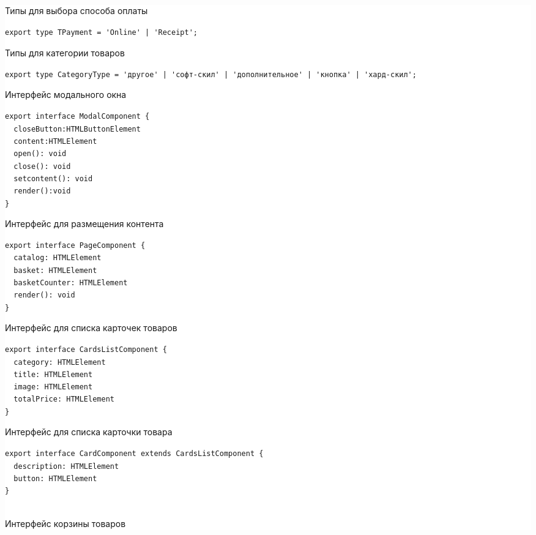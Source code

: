 Типы для выбора способа оплаты

```
export type TPayment = 'Online' | 'Receipt';

```
Типы для категории товаров

```
export type CategoryType = 'другое' | 'софт-скил' | 'дополнительное' | 'кнопка' | 'хард-скил';

```

Интерфейс модального окна

```
export interface ModalComponent {
  closeButton:HTMLButtonElement
  content:HTMLElement
  open(): void
  close(): void
  setcontent(): void
  render():void
}

```

Интерфейс для размещения контента

```
export interface PageComponent {
  catalog: HTMLElement
  basket: HTMLElement
  basketCounter: HTMLElement
  render(): void
}

```

Интерфейс для списка карточек товаров

```
export interface CardsListComponent {
  category: HTMLElement
  title: HTMLElement
  image: HTMLElement
  totalPrice: HTMLElement
}
```

Интерфейс для списка карточки товара

```
export interface CardComponent extends CardsListComponent {
  description: HTMLElement
  button: HTMLElement
}


```
Интерфейс корзины товаров
